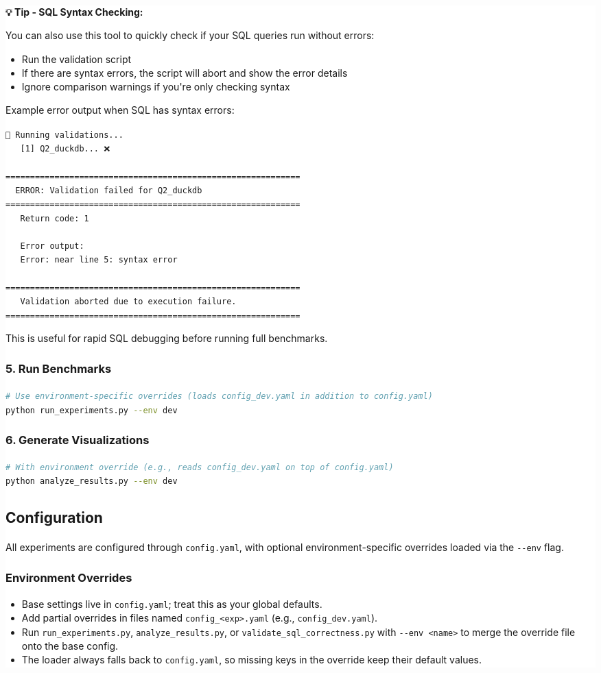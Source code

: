 **💡 Tip - SQL Syntax Checking:**

You can also use this tool to quickly check if your SQL queries run without errors:

- Run the validation script
- If there are syntax errors, the script will abort and show the error details
- Ignore comparison warnings if you're only checking syntax

Example error output when SQL has syntax errors:

```bash
🔧 Running validations...
   [1] Q2_duckdb... ❌

============================================================
  ERROR: Validation failed for Q2_duckdb
============================================================
   Return code: 1

   Error output:
   Error: near line 5: syntax error

============================================================
   Validation aborted due to execution failure.
============================================================
```

This is useful for rapid SQL debugging before running full benchmarks.

### 5. Run Benchmarks

```bash
# Use environment-specific overrides (loads config_dev.yaml in addition to config.yaml)
python run_experiments.py --env dev
```

### 6. Generate Visualizations

```bash
# With environment override (e.g., reads config_dev.yaml on top of config.yaml)
python analyze_results.py --env dev
```

## Configuration

All experiments are configured through `config.yaml`, with optional environment-specific overrides loaded via the `--env` flag.

### Environment Overrides

- Base settings live in `config.yaml`; treat this as your global defaults.
- Add partial overrides in files named `config_<exp>.yaml` (e.g., `config_dev.yaml`).
- Run `run_experiments.py`, `analyze_results.py`, or `validate_sql_correctness.py` with `--env <name>` to merge the override file onto the base config.
- The loader always falls back to `config.yaml`, so missing keys in the override keep their default values.
